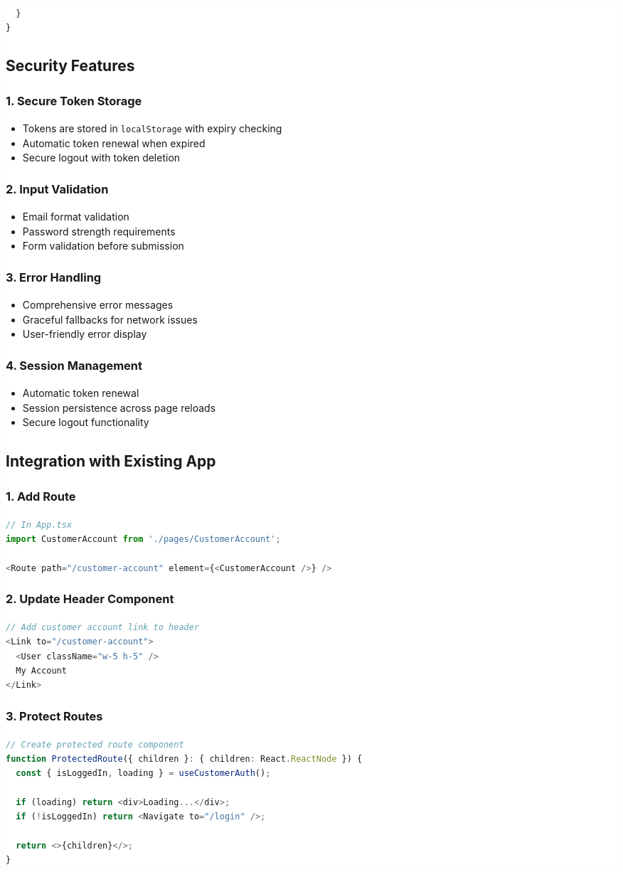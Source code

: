 ```graphql
  }
}
```

## Security Features

### 1. Secure Token Storage
- Tokens are stored in `localStorage` with expiry checking
- Automatic token renewal when expired
- Secure logout with token deletion

### 2. Input Validation
- Email format validation
- Password strength requirements
- Form validation before submission

### 3. Error Handling
- Comprehensive error messages
- Graceful fallbacks for network issues
- User-friendly error display

### 4. Session Management
- Automatic token renewal
- Session persistence across page reloads
- Secure logout functionality

## Integration with Existing App

### 1. Add Route
```typescript
// In App.tsx
import CustomerAccount from './pages/CustomerAccount';

<Route path="/customer-account" element={<CustomerAccount />} />
```

### 2. Update Header Component
```typescript
// Add customer account link to header
<Link to="/customer-account">
  <User className="w-5 h-5" />
  My Account
</Link>
```

### 3. Protect Routes
```typescript
// Create protected route component
function ProtectedRoute({ children }: { children: React.ReactNode }) {
  const { isLoggedIn, loading } = useCustomerAuth();
  
  if (loading) return <div>Loading...</div>;
  if (!isLoggedIn) return <Navigate to="/login" />;
  
  return <>{children}</>;
}
```
